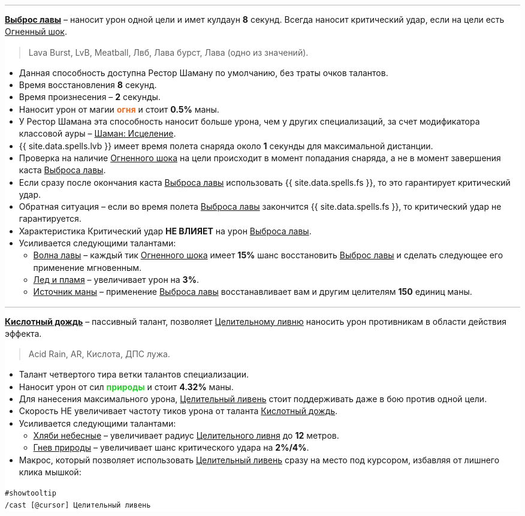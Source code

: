 
<hr style="height:1px;background-color:#bbb">
<p></p>


<a href="https://www.wowhead.com/ru/spell=51505" target="blank" data-wh-icon-size="medium" >**Выброс лавы**</a> – наносит урон одной цели и имет кулдаун **8** секунд. Всегда наносит критический удар, если на цели есть [Огненный шок](https://www.wowhead.com/ru/spell=188389).

> Lava Burst, LvB, Meatball, Лвб, Лава бурст, Лава (одно из значений).  

* Данная способность доступна Рестор Шаману по умолчанию, без траты очков талантов.
* Время восстановления **8** секунд.
* Время произнесения – **2** секунды.
* Наносит урон от магии <span style="color:#f16f25;font-size:1em;">**огня**</span> и стоит **0.5%** маны.
* У Рестор Шамана эта способность наносит больше урона, чем у других специализаций, за счет модификатора классовой ауры – [Шаман: Исцеление](https://www.wowhead.com/ru/spell=137039).
* {{ site.data.spells.lvb }} имеет время полета снаряда около **1** секунды для максимальной дистанции.
* Проверка на наличие [Огненного шока](https://www.wowhead.com/ru/spell=188389) на цели происходит в момент попадания снаряда, а не в момент завершения каста [Выброса лавы](https://www.wowhead.com/ru/spell=51505).
* Если сразу после окончания каста [Выброса лавы](https://www.wowhead.com/ru/spell=51505) использовать {{ site.data.spells.fs }}, то это гарантирует критический удар.
* Обратная ситуация – если во время полета [Выброса лавы](https://www.wowhead.com/ru/spell=51505) закончится {{ site.data.spells.fs }}, то критический удар не гарантируется.
* Характеристика Критический удар **НЕ ВЛИЯЕТ** на урон [Выброса лавы](https://www.wowhead.com/ru/spell=51505).
* Усиливается следующими талантами:
  * [Волна лавы](https://www.wowhead.com/ru/spell=77756) – каждый тик [Огненного шока](https://www.wowhead.com/ru/spell=188389) имеет **15%** шанс восстановить [Выброс лавы](https://www.wowhead.com/ru/spell=51505) и сделать следующее его применение мгновенным.
  * [Лед и пламя](https://www.wowhead.com/ru/spell=382886) – увеличивает урон на **3%**.
  * [Источник маны](https://www.wowhead.com/ru/spell=381930) – применение [Выброса лавы](https://www.wowhead.com/ru/spell=51505) восстанавливает вам и другим целителям **150** единиц маны.


<hr style="height:1px;background-color:#bbb">
<p></p>


<a href="https://www.wowhead.com/ru/spell=378443" target="blank" data-wh-icon-size="medium" >**Кислотный дождь**</a> – пассивный талант, позволяет [Целительному ливню](https://www.wowhead.com/ru/spell=73920) наносить урон противникам в области действия эффекта.

> Acid Rain, AR, Кислота, ДПС лужа.

* Талант четвертого тира ветки талантов специализации.
* Наносит урон от сил <span style="color:#26d22b;font-size:1em;">**природы**</span> и стоит **4.32%** маны.
* Для нанесения максимального урона, [Целительный ливень](https://www.wowhead.com/ru/spell=73920) стоит поддерживать даже в бою против одной цели.
* Скорость НЕ увеличивает частоту тиков урона от таланта [Кислотный дождь](https://www.wowhead.com/ru/spell=378443).
* Усиливается следующими талантами:
  * [Хляби небесные](https://www.wowhead.com/ru/spell=383222) – увеличивает радиус [Целительного ливня](https://www.wowhead.com/ru/spell=73920) до **12** метров.
  * [Гнев природы](https://www.wowhead.com/ru/spell=381655) – увеличивает шанс критического удара на **2%/4%**.
* Макрос, который позволяет использовать [Целительный ливень](https://www.wowhead.com/ru/spell=73920) сразу на место под курсором, избавляя от лишнего клика мышкой:
~~~
#showtooltip 
/cast [@cursor] Целительный ливень
~~~
